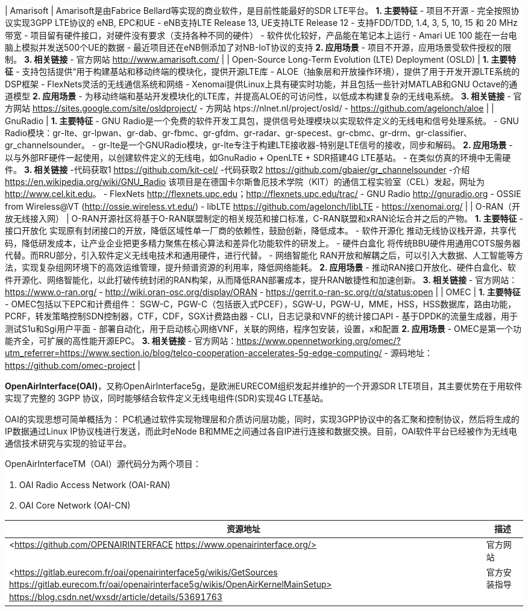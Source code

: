 | Amarisoft                                               | Amarisoft是由Fabrice Bellard等实现的商业软件，是目前性能最好的SDR LTE平台。 **1. 主要特征** - 项目不开源 - 完全按照协议实现3GPP LTE协议的 eNB, EPC和UE - eNB支持LTE Release 13, UE支持LTE Release 12 - 支持FDD/TDD, 1.4, 3, 5, 10, 15 和 20 MHz 带宽 - 项目留有硬件接口，对硬件没有要求（支持各种不同的硬件） - 软件优化较好，产品能在笔记本上运行 - Amari UE 100 能在一台电脑上模拟并发送500个UE的数据 - 最近项目还在eNB侧添加了对NB-IoT协议的支持 **2. 应用场景** - 项目不开源，应用场景受软件授权的限制。 **3. 相关链接** - 官方网站 http://www.amarisoft.com/                                                                                                                                                                                                                                                                                                                                                                                                                                    |
| Open-Source Long-Term Evolution (LTE) Deployment (OSLD) | **1. 主要特征** - 支持包括提供“用于构建基站和移动终端的模块化，提供开源LTE库 - ALOE（抽象层和开放操作环境），提供了用于开发开源LTE系统的DSP框架 - FlexNets灵活的无线通信系统和网络 - Xenomai提供Linux上具有硬实时功能，并且包括一些针对MATLAB和GNU Octave的通道模型 **2. 应用场景** - 为移动终端和基站开发模块化的LTE库，并提高ALOE的可访问性，以低成本构建复杂的无线电系统。 **3. 相关链接** - 官方网站 <https://sites.google.com/site/osldproject/> - 方网站 htps://nlnet.nl/project/osld/ - <https://github.com/agelonch/aloe>                                                                                                                                                                                                                                                                                                                                                                                                                                                                    |
| GnuRadio                                                | **1. 主要特征** - GNU Radio是一个免费的软件开发工具包，提供信号处理模块以实现软件定义的无线电和信号处理系统。 - GNU Radio模块：gr-lte、gr-lpwan、gr-dab、gr-fbmc、gr-gfdm、gr-radar、gr-specest、gr-cbmc、gr-drm、gr-classifier、gr_channelsounder。 - gr-lte是一个GNURadio模块，gr-lte专注于构建LTE接收器-特别是LTE信号的接收，同步和解码。 **2. 应用场景** - 以与外部RF硬件一起使用，以创建软件定义的无线电，如GnuRadio + OpenLTE + SDR搭建4G LTE基站。 - 在类似仿真的环境中无需硬件。 **3. 相关链接** -代码获取1 <https://github.com/kit-cel/> -代码获取2 <https://github.com/gbaier/gr_channelsounder> -介绍 <https://en.wikipedia.org/wiki/GNU_Radio> 该项目是在德国卡尔斯鲁厄技术学院（KIT）的通信工程实验室（CEL）发起，网址为<http://www.cel.kit.edu>。 - FlexNets <http://flexnets.upc.edu>；http://flexnets.upc.edu/trac/ - GNU Radio http://gnuradio.org - OSSIE from Wireless\@VT (<http://ossie.wireless.vt.edu/>) - libLTE <https://github.com/agelonch/libLTE> - https://xenomai.org/ |
| O-RAN（开放无线接入网）                                 | O-RAN开源社区将基于O-RAN联盟制定的相关规范和接口标准，C-RAN联盟和xRAN论坛合并之后的产物。 **1. 主要特征** - 接口开放化 实现原有封闭接口的开放，降低区域性单一厂商的依赖性，鼓励创新，降低成本。 - 软件开源化 推动无线协议栈开源，共享代码，降低研发成本，让产业企业把更多精力聚焦在核心算法和差异化功能软件的研发上。 - 硬件白盒化 将传统BBU硬件用通用COTS服务器代替。而RRU部分，引入软件定义无线电技术和通用硬件，进行代替。 - 网络智能化 RAN开放和解耦之后，可以引入大数据、人工智能等方法，实现复杂组网环境下的高效运维管理，提升频谱资源的利用率，降低网络能耗。 **2. 应用场景** - 推动RAN接口开放化、硬件白盒化、软件开源化、网络智能化，以此打破传统封闭的RAN构架，从而降低RAN部署成本，提升RAN敏捷性和加速创新。 **3. 相关链接** - 官方网站：<https://www.o-ran.org/> - <http://wiki.oran-osc.org/display/ORAN> - <https://gerrit.o-ran-sc.org/r/q/status:open>                                                                                                                               |
| OMEC                                                    | **1. 主要特征** - OMEC包括以下EPC和计费组件： SGW-C，PGW-C（包括嵌入式PCEF），SGW-U，PGW-U，MME，HSS，HSS数据库，路由功能，PCRF，转发策略控制SDN控制器，CTF，CDF，SGX计费路由器 - CLI，日志记录和VNF的统计接口API - 基于DPDK的流量生成器，用于测试S1u和Sgi用户平面 - 部署自动化，用于启动核心网络VNF，关联的网络，程序包安装，设置，x和配置 **2. 应用场景** - OMEC是第一个功能齐全，可扩展的高性能开源EPC。 **3. 相关链接** - 官方网站：https://www.opennetworking.org/omec/?utm_referrer=https://www.section.io/blog/telco-cooperation-accelerates-5g-edge-computing/ - 源码地址：https://github.com/omec-project                                                                                                                                                                                                                                                                                                                                                                                   |

**OpenAirInterface(OAI)**，又称OpenAirInterface5g，是欧洲EURECOM组织发起并维护的一个开源SDR
LTE项目，其主要优势在于用软件实现了完整的 3GPP
协议，同时能够结合软件定义无线电组件(SDR)实现4G LTE基站。

OAI的实现思想可简单概括为：
PC机通过软件实现物理层和介质访问层功能，同时，实现3GPP协议中的各汇聚和控制协议，然后将生成的IP数据通过Linux
IP协议栈进行发送，而此时eNode
B和MME之间通过各自IP进行连接和数据交换。目前，OAI软件平台已经被作为无线电通信技术研究与实现的验证平台。

OpenAirInterfaceTM（OAI）源代码分为两个项目：

1.  OAI Radio Access Network (OAI-RAN)

2.  OAI Core Network (OAI-CN)

| 资源地址                                                                                                                                                                                               | 描述                                                                                             |
|--------------------------------------------------------------------------------------------------------------------------------------------------------------------------------------------------------|--------------------------------------------------------------------------------------------------|
| <https://github.com/OPENAIRINTERFACE https://www.openairinterface.org/>                                                                                                                                | 官方网站                                                                                         |
| <https://gitlab.eurecom.fr/oai/openairinterface5g/wikis/GetSources https://gitlab.eurecom.fr/oai/openairinterface5g/wikis/OpenAirKernelMainSetup> https://blog.csdn.net/wxsdr/article/details/53691763 | 官方安装指导                                                                                     |